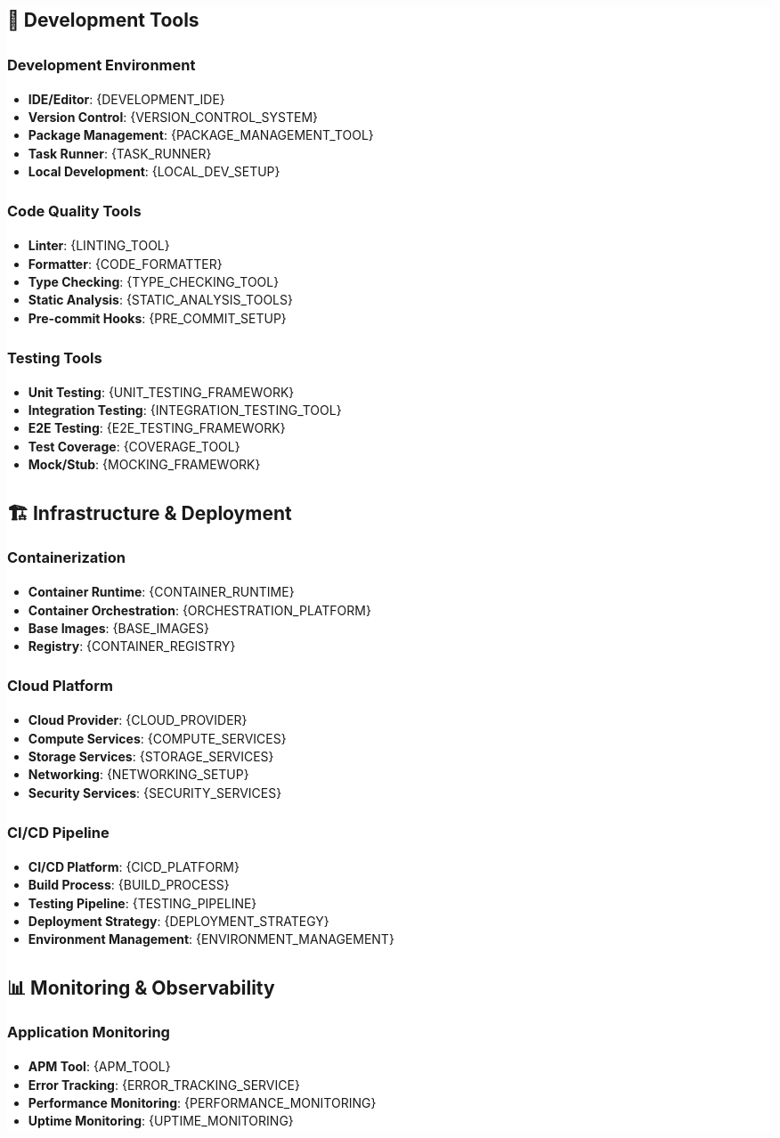 ## 🔧 **Development Tools**

### **Development Environment**
- **IDE/Editor**: {DEVELOPMENT_IDE}
- **Version Control**: {VERSION_CONTROL_SYSTEM}
- **Package Management**: {PACKAGE_MANAGEMENT_TOOL}
- **Task Runner**: {TASK_RUNNER}
- **Local Development**: {LOCAL_DEV_SETUP}

### **Code Quality Tools**
- **Linter**: {LINTING_TOOL}
- **Formatter**: {CODE_FORMATTER}
- **Type Checking**: {TYPE_CHECKING_TOOL}
- **Static Analysis**: {STATIC_ANALYSIS_TOOLS}
- **Pre-commit Hooks**: {PRE_COMMIT_SETUP}

### **Testing Tools**
- **Unit Testing**: {UNIT_TESTING_FRAMEWORK}
- **Integration Testing**: {INTEGRATION_TESTING_TOOL}
- **E2E Testing**: {E2E_TESTING_FRAMEWORK}
- **Test Coverage**: {COVERAGE_TOOL}
- **Mock/Stub**: {MOCKING_FRAMEWORK}

## 🏗️ **Infrastructure & Deployment**

### **Containerization**
- **Container Runtime**: {CONTAINER_RUNTIME}
- **Container Orchestration**: {ORCHESTRATION_PLATFORM}
- **Base Images**: {BASE_IMAGES}
- **Registry**: {CONTAINER_REGISTRY}

### **Cloud Platform**
- **Cloud Provider**: {CLOUD_PROVIDER}
- **Compute Services**: {COMPUTE_SERVICES}
- **Storage Services**: {STORAGE_SERVICES}
- **Networking**: {NETWORKING_SETUP}
- **Security Services**: {SECURITY_SERVICES}

### **CI/CD Pipeline**
- **CI/CD Platform**: {CICD_PLATFORM}
- **Build Process**: {BUILD_PROCESS}
- **Testing Pipeline**: {TESTING_PIPELINE}
- **Deployment Strategy**: {DEPLOYMENT_STRATEGY}
- **Environment Management**: {ENVIRONMENT_MANAGEMENT}

## 📊 **Monitoring & Observability**

### **Application Monitoring**
- **APM Tool**: {APM_TOOL}
- **Error Tracking**: {ERROR_TRACKING_SERVICE}
- **Performance Monitoring**: {PERFORMANCE_MONITORING}
- **Uptime Monitoring**: {UPTIME_MONITORING}
